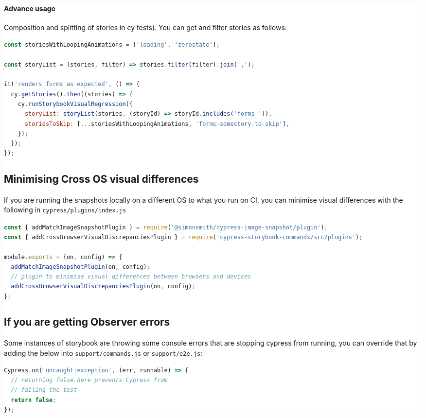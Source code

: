#### Advance usage

Composition and splitting of stories in cy tests). You can get and filter stories as follows:

```js
const storiesWithLoopingAnimations = ['loading', 'zerostate'];

const storyList = (stories, filter) => stories.filter(filter).join(',');

it('renders forms as expected', () => {
  cy.getStories().then((stories) => {
    cy.runStorybookVisualRegression({
      storyList: storyList(stories, (storyId) => storyId.includes('forms-')),
      storiesToSkip: [...storiesWithLoopingAnimations, 'forms-somestory-to-skip'],
    });
  });
});
```

## Minimising Cross OS visual differences

If you are running the snapshots locally on a different OS to what you run on CI, you can minimise visual differences with the following in `cypress/plugins/index.js`

```js
const { addMatchImageSnapshotPlugin } = require('@simonsmith/cypress-image-snapshot/plugin');
const { addCrossBrowserVisualDiscrepanciesPlugin } = require('cypress-storybook-commands/src/plugins');

module.exports = (on, config) => {
  addMatchImageSnapshotPlugin(on, config);
  // plugin to minimise visual differences between browsers and devices
  addCrossBrowserVisualDiscrepanciesPlugin(on, config);
};
```

## If you are getting Observer errors

Some instances of storybook are throwing some console errors that are stopping cypress from running, you can override that by adding the below into `support/commands.js` or `support/e2e.js`:

```js
Cypress.on('uncaught:exception', (err, runnable) => {
  // returning false here prevents Cypress from
  // failing the test
  return false;
});
```
